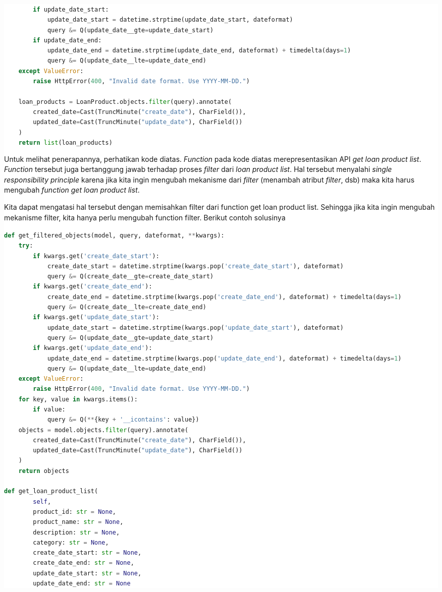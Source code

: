 ```python
        if update_date_start:
            update_date_start = datetime.strptime(update_date_start, dateformat)
            query &= Q(update_date__gte=update_date_start)
        if update_date_end:
            update_date_end = datetime.strptime(update_date_end, dateformat) + timedelta(days=1)
            query &= Q(update_date__lte=update_date_end)
    except ValueError:
        raise HttpError(400, "Invalid date format. Use YYYY-MM-DD.")

    loan_products = LoanProduct.objects.filter(query).annotate(
        created_date=Cast(TruncMinute("create_date"), CharField()),
        updated_date=Cast(TruncMinute("update_date"), CharField())
    )
    return list(loan_products)
```

Untuk melihat penerapannya, perhatikan kode diatas. _Function_ pada kode diatas merepresentasikan API _get loan product list_. _Function_ tersebut juga bertanggung jawab terhadap proses _filter_ dari _loan product list_. Hal tersebut menyalahi _single responsibility principle_ karena jika kita ingin mengubah mekanisme dari _filter_ (menambah atribut _filter_, dsb) maka kita harus mengubah _function get loan product list_.

Kita dapat mengatasi hal tersebut dengan memisahkan filter dari function get loan product list. Sehingga jika kita ingin mengubah mekanisme filter, kita hanya perlu mengubah function filter. Berikut contoh solusinya

```python
def get_filtered_objects(model, query, dateformat, **kwargs):
    try:
        if kwargs.get('create_date_start'):
            create_date_start = datetime.strptime(kwargs.pop('create_date_start'), dateformat)
            query &= Q(create_date__gte=create_date_start)
        if kwargs.get('create_date_end'):
            create_date_end = datetime.strptime(kwargs.pop('create_date_end'), dateformat) + timedelta(days=1)
            query &= Q(create_date__lte=create_date_end)
        if kwargs.get('update_date_start'):
            update_date_start = datetime.strptime(kwargs.pop('update_date_start'), dateformat)
            query &= Q(update_date__gte=update_date_start)
        if kwargs.get('update_date_end'):
            update_date_end = datetime.strptime(kwargs.pop('update_date_end'), dateformat) + timedelta(days=1)
            query &= Q(update_date__lte=update_date_end)
    except ValueError:
        raise HttpError(400, "Invalid date format. Use YYYY-MM-DD.")
    for key, value in kwargs.items():
        if value:
            query &= Q(**{key + '__icontains': value})
    objects = model.objects.filter(query).annotate(
        created_date=Cast(TruncMinute("create_date"), CharField()),
        updated_date=Cast(TruncMinute("update_date"), CharField())
    )
    return objects

def get_loan_product_list(
        self,
        product_id: str = None,
        product_name: str = None,
        description: str = None,
        category: str = None,
        create_date_start: str = None,
        create_date_end: str = None,
        update_date_start: str = None,
        update_date_end: str = None
```
